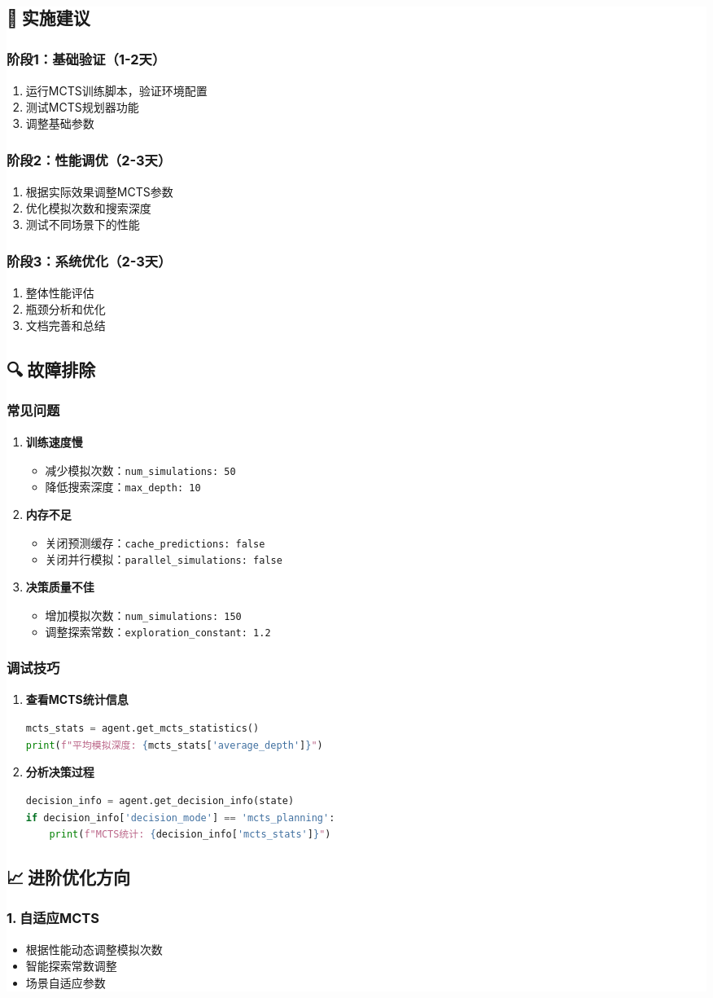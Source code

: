 ## 🎯 实施建议

### 阶段1：基础验证（1-2天）
1. 运行MCTS训练脚本，验证环境配置
2. 测试MCTS规划器功能
3. 调整基础参数

### 阶段2：性能调优（2-3天）
1. 根据实际效果调整MCTS参数
2. 优化模拟次数和搜索深度
3. 测试不同场景下的性能

### 阶段3：系统优化（2-3天）
1. 整体性能评估
2. 瓶颈分析和优化
3. 文档完善和总结

## 🔍 故障排除

### 常见问题

1. **训练速度慢**
   - 减少模拟次数：`num_simulations: 50`
   - 降低搜索深度：`max_depth: 10`

2. **内存不足**
   - 关闭预测缓存：`cache_predictions: false`
   - 关闭并行模拟：`parallel_simulations: false`

3. **决策质量不佳**
   - 增加模拟次数：`num_simulations: 150`
   - 调整探索常数：`exploration_constant: 1.2`

### 调试技巧

1. **查看MCTS统计信息**
   ```python
   mcts_stats = agent.get_mcts_statistics()
   print(f"平均模拟深度: {mcts_stats['average_depth']}")
   ```

2. **分析决策过程**
   ```python
   decision_info = agent.get_decision_info(state)
   if decision_info['decision_mode'] == 'mcts_planning':
       print(f"MCTS统计: {decision_info['mcts_stats']}")
   ```

## 📈 进阶优化方向

### 1. 自适应MCTS
- 根据性能动态调整模拟次数
- 智能探索常数调整
- 场景自适应参数
